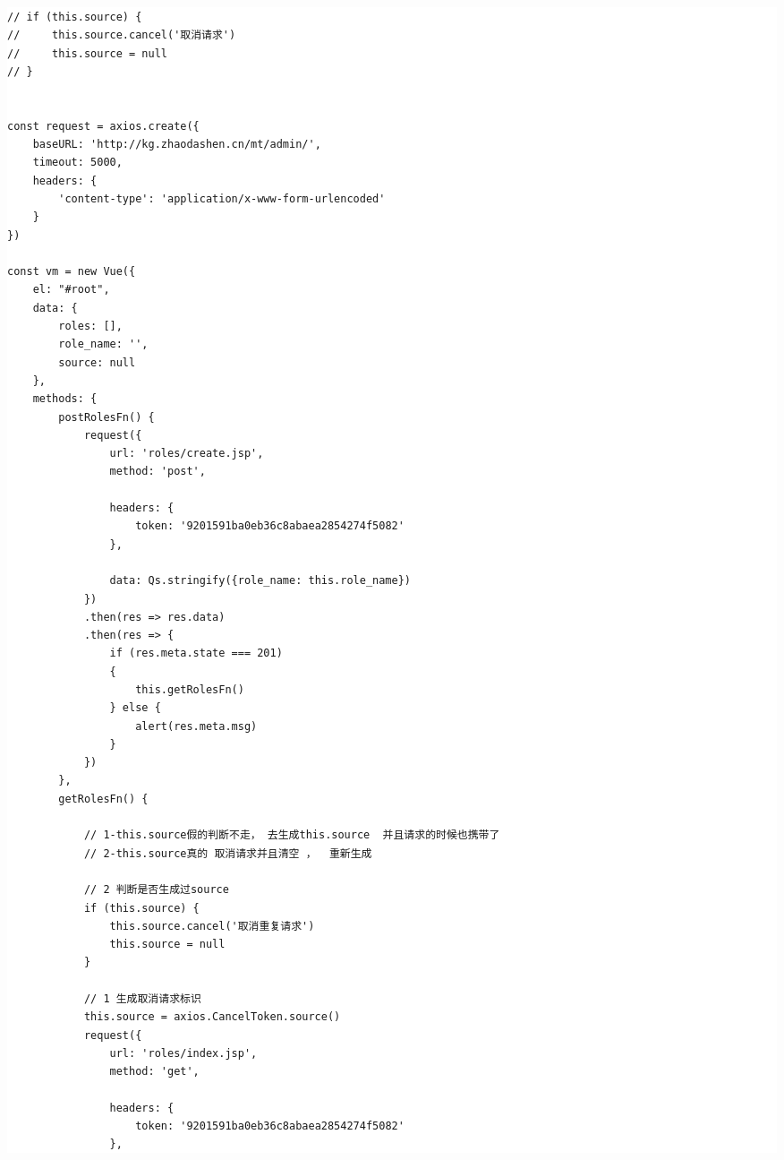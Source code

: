 ```html
// if (this.source) {
//     this.source.cancel('取消请求')
//     this.source = null
// }


const request = axios.create({
    baseURL: 'http://kg.zhaodashen.cn/mt/admin/',
    timeout: 5000,
    headers: {
        'content-type': 'application/x-www-form-urlencoded'
    }
})

const vm = new Vue({
    el: "#root",
    data: {
        roles: [],
        role_name: '',
        source: null 
    },
    methods: {
        postRolesFn() {
            request({ 
                url: 'roles/create.jsp',
                method: 'post',

                headers: {
                    token: '9201591ba0eb36c8abaea2854274f5082'
                },

                data: Qs.stringify({role_name: this.role_name})
            })
            .then(res => res.data)
            .then(res => {
                if (res.meta.state === 201)
                {
                    this.getRolesFn()
                } else {
                    alert(res.meta.msg)
                }
            })
        },
        getRolesFn() {

            // 1-this.source假的判断不走， 去生成this.source  并且请求的时候也携带了
            // 2-this.source真的 取消请求并且清空 ，  重新生成

            // 2 判断是否生成过source
            if (this.source) {
                this.source.cancel('取消重复请求')
                this.source = null
            }
            
            // 1 生成取消请求标识
            this.source = axios.CancelToken.source()
            request({
                url: 'roles/index.jsp',
                method: 'get',

                headers: {
                    token: '9201591ba0eb36c8abaea2854274f5082'
                },
```